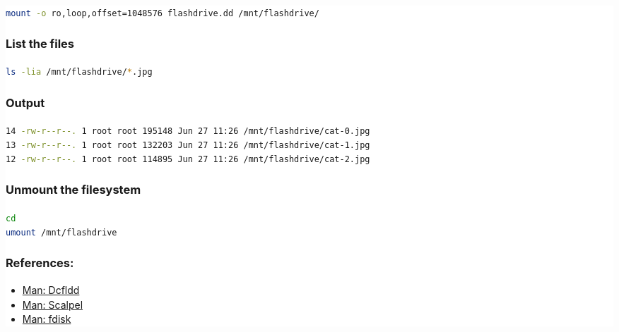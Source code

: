 ```bash
mount -o ro,loop,offset=1048576 flashdrive.dd /mnt/flashdrive/
```
### List the files

```bash
ls -lia /mnt/flashdrive/*.jpg
```
### Output

```bash
14 -rw-r--r--. 1 root root 195148 Jun 27 11:26 /mnt/flashdrive/cat-0.jpg
13 -rw-r--r--. 1 root root 132203 Jun 27 11:26 /mnt/flashdrive/cat-1.jpg
12 -rw-r--r--. 1 root root 114895 Jun 27 11:26 /mnt/flashdrive/cat-2.jpg
```
### Unmount the filesystem 

```bash
cd 
umount /mnt/flashdrive
```

### References:

- [Man: Dcfldd](https://packages.ubuntu.com/xenial/dcfldd)
- [Man: Scalpel](https://manpages.ubuntu.com/manpages/precise/man1/scalpel.1.html)
- [Man: fdisk](https://linux.die.net/man/8/fdisk)
